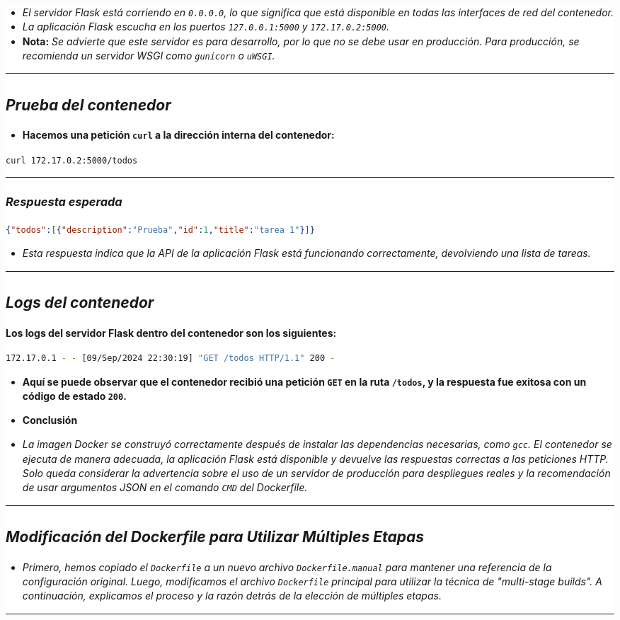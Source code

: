 - *El servidor Flask está corriendo en `0.0.0.0`, lo que significa que está disponible en todas las interfaces de red del contenedor.*
- *La aplicación Flask escucha en los puertos `127.0.0.1:5000` y `172.17.0.2:5000`.*
- **Nota:** *Se advierte que este servidor es para desarrollo, por lo que no se debe usar en producción. Para producción, se recomienda un servidor WSGI como `gunicorn` o `uWSGI`.*

---

## ***Prueba del contenedor***

- **Hacemos una petición `curl` a la dirección interna del contenedor:**

```bash
curl 172.17.0.2:5000/todos
```

---

### ***Respuesta esperada***

```json
{"todos":[{"description":"Prueba","id":1,"title":"tarea 1"}]}
```

- *Esta respuesta indica que la API de la aplicación Flask está funcionando correctamente, devolviendo una lista de tareas.*

---

## ***Logs del contenedor***

**Los logs del servidor Flask dentro del contenedor son los siguientes:**

```bash
172.17.0.1 - - [09/Sep/2024 22:30:19] "GET /todos HTTP/1.1" 200 -
```

- **Aquí se puede observar que el contenedor recibió una petición `GET` en la ruta `/todos`, y la respuesta fue exitosa con un código de estado `200`.**

- **Conclusión**

- *La imagen Docker se construyó correctamente después de instalar las dependencias necesarias, como `gcc`. El contenedor se ejecuta de manera adecuada, la aplicación Flask está disponible y devuelve las respuestas correctas a las peticiones HTTP. Solo queda considerar la advertencia sobre el uso de un servidor de producción para despliegues reales y la recomendación de usar argumentos JSON en el comando `CMD` del Dockerfile.*

---

## ***Modificación del Dockerfile para Utilizar Múltiples Etapas***

- *Primero, hemos copiado el `Dockerfile` a un nuevo archivo `Dockerfile.manual` para mantener una referencia de la configuración original. Luego, modificamos el archivo `Dockerfile` principal para utilizar la técnica de "multi-stage builds". A continuación, explicamos el proceso y la razón detrás de la elección de múltiples etapas.*

---